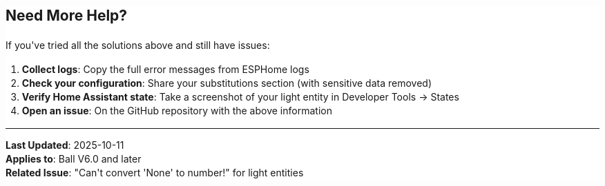 ## Need More Help?

If you've tried all the solutions above and still have issues:

1. **Collect logs**: Copy the full error messages from ESPHome logs
2. **Check your configuration**: Share your substitutions section (with sensitive data removed)
3. **Verify Home Assistant state**: Take a screenshot of your light entity in Developer Tools → States
4. **Open an issue**: On the GitHub repository with the above information

---

**Last Updated**: 2025-10-11  
**Applies to**: Ball V6.0 and later  
**Related Issue**: "Can't convert 'None' to number!" for light entities
